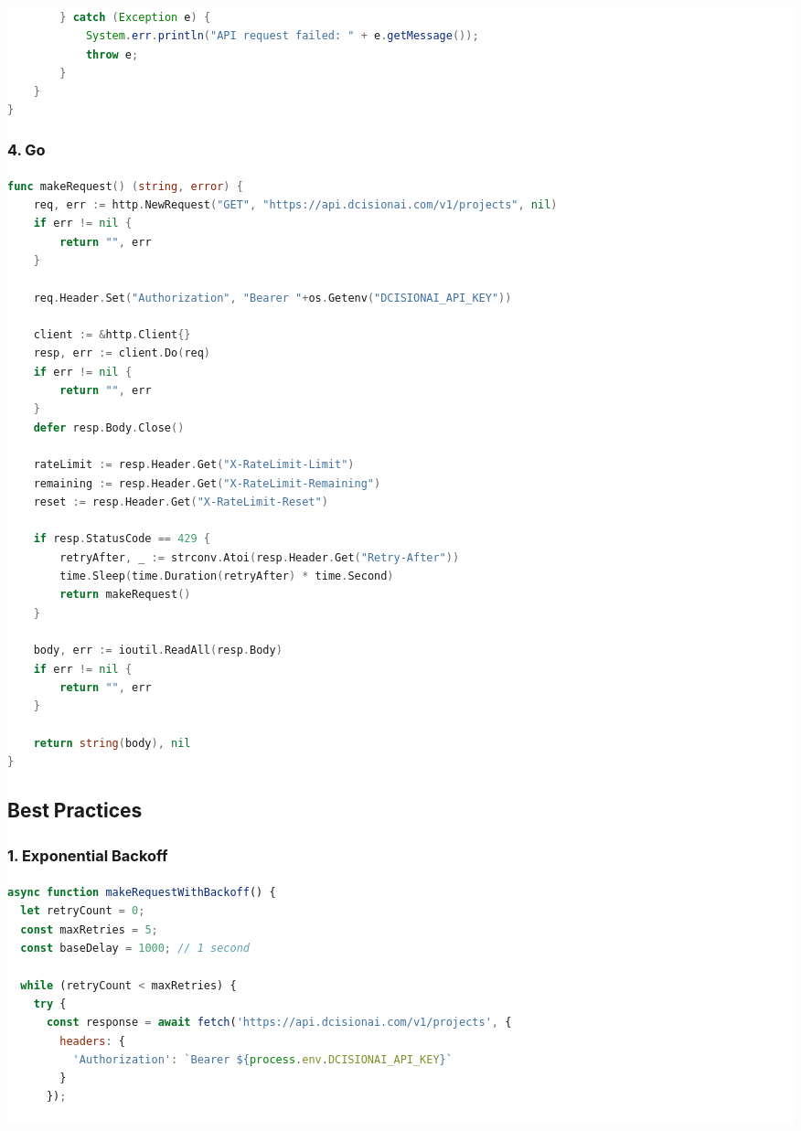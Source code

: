 ```java
        } catch (Exception e) {
            System.err.println("API request failed: " + e.getMessage());
            throw e;
        }
    }
}
```

### 4. Go

```go
func makeRequest() (string, error) {
    req, err := http.NewRequest("GET", "https://api.dcisionai.com/v1/projects", nil)
    if err != nil {
        return "", err
    }
    
    req.Header.Set("Authorization", "Bearer "+os.Getenv("DCISIONAI_API_KEY"))
    
    client := &http.Client{}
    resp, err := client.Do(req)
    if err != nil {
        return "", err
    }
    defer resp.Body.Close()
    
    rateLimit := resp.Header.Get("X-RateLimit-Limit")
    remaining := resp.Header.Get("X-RateLimit-Remaining")
    reset := resp.Header.Get("X-RateLimit-Reset")
    
    if resp.StatusCode == 429 {
        retryAfter, _ := strconv.Atoi(resp.Header.Get("Retry-After"))
        time.Sleep(time.Duration(retryAfter) * time.Second)
        return makeRequest()
    }
    
    body, err := ioutil.ReadAll(resp.Body)
    if err != nil {
        return "", err
    }
    
    return string(body), nil
}
```

## Best Practices

### 1. Exponential Backoff

```javascript
async function makeRequestWithBackoff() {
  let retryCount = 0;
  const maxRetries = 5;
  const baseDelay = 1000; // 1 second
  
  while (retryCount < maxRetries) {
    try {
      const response = await fetch('https://api.dcisionai.com/v1/projects', {
        headers: {
          'Authorization': `Bearer ${process.env.DCISIONAI_API_KEY}`
        }
      });
      
```